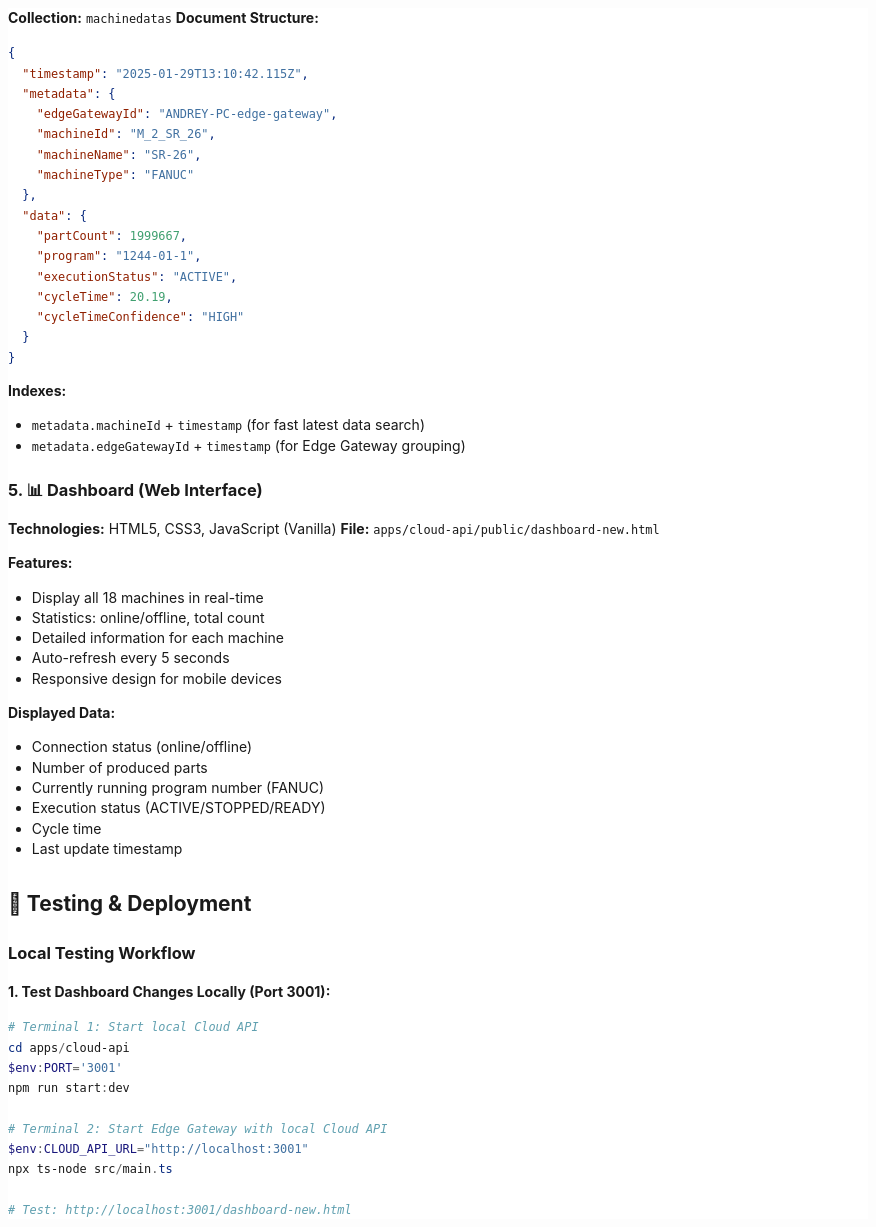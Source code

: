 **Collection:** `machinedatas`
**Document Structure:**
```json
{
  "timestamp": "2025-01-29T13:10:42.115Z",
  "metadata": {
    "edgeGatewayId": "ANDREY-PC-edge-gateway",
    "machineId": "M_2_SR_26",
    "machineName": "SR-26", 
    "machineType": "FANUC"
  },
  "data": {
    "partCount": 1999667,
    "program": "1244-01-1",
    "executionStatus": "ACTIVE",
    "cycleTime": 20.19,
    "cycleTimeConfidence": "HIGH"
  }
}
```

**Indexes:**
- `metadata.machineId` + `timestamp` (for fast latest data search)
- `metadata.edgeGatewayId` + `timestamp` (for Edge Gateway grouping)

### 5. 📊 Dashboard (Web Interface)

**Technologies:** HTML5, CSS3, JavaScript (Vanilla)
**File:** `apps/cloud-api/public/dashboard-new.html`

**Features:**
- Display all 18 machines in real-time
- Statistics: online/offline, total count
- Detailed information for each machine
- Auto-refresh every 5 seconds
- Responsive design for mobile devices

**Displayed Data:**
- Connection status (online/offline)
- Number of produced parts
- Currently running program number (FANUC)
- Execution status (ACTIVE/STOPPED/READY)
- Cycle time
- Last update timestamp

## 🧪 Testing & Deployment

### Local Testing Workflow

**1. Test Dashboard Changes Locally (Port 3001):**
```powershell
# Terminal 1: Start local Cloud API
cd apps/cloud-api
$env:PORT='3001'
npm run start:dev

# Terminal 2: Start Edge Gateway with local Cloud API
$env:CLOUD_API_URL="http://localhost:3001"
npx ts-node src/main.ts

# Test: http://localhost:3001/dashboard-new.html
```
